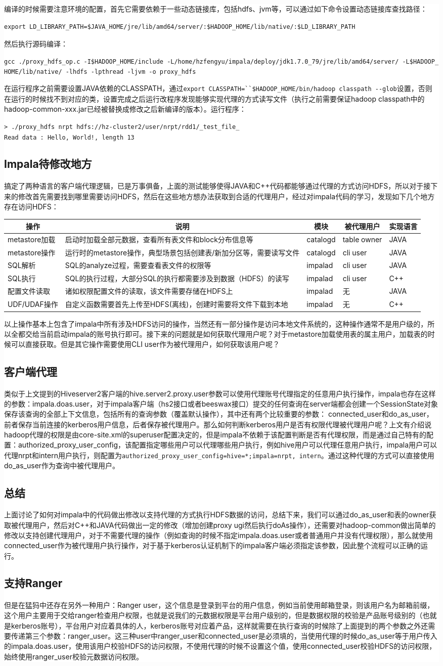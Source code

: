编译的时候需要注意环境的配置，首先它需要依赖于一些动态链接库，包括hdfs、jvm等，可以通过如下命令设置动态链接库查找路径：

	export LD_LIBRARY_PATH=$JAVA_HOME/jre/lib/amd64/server/:$HADOOP_HOME/lib/native/:$LD_LIBRARY_PATH

然后执行源码编译：

	gcc ./proxy_hdfs_op.c -I$HADOOP_HOME/include -L/home/hzfengyu/impala/deploy/jdk1.7.0_79/jre/lib/amd64/server/ -L$HADOOP_HOME/lib/native/ -lhdfs -lpthread -ljvm -o proxy_hdfs

在运行程序之前需要设置JAVA依赖的CLASSPATH，通过`export CLASSPATH=``$HADOOP_HOME/bin/hadoop classpath --glob`设置，否则在运行的时候找不到对应的类，设置完成之后运行改程序发现能够实现代理的方式读写文件（执行之前需要保证hadoop classpath中的hadoop-common-xxx.jar已经被替换成修改之后新编译的版本）。运行程序：

	> ./proxy_hdfs nrpt hdfs://hz-cluster2/user/nrpt/rdd1/_test_file_
	Read data : Hello, World!, length 13

## Impala待修改地方

搞定了两种语言的客户端代理逻辑，已是万事俱备，上面的测试能够使得JAVA和C++代码都能够通过代理的方式访问HDFS，所以对于接下来的修改首先需要找到哪里需要访问HDFS，然后在这些地方想办法获取到合适的代理用户，经过对impala代码的学习，发现如下几个地方存在访问HDFS：

操作 | 说明 | 模块 | 被代理用户 | 实现语言 |
-------------|--------------------------------------------------|---------|-------------| -----|
metastore加载 | 启动时加载全部元数据，查看所有表文件和block分布信息等 | catalogd | table owner | JAVA |
metastore操作 | 运行时的metastore操作，典型场景包括创建表/新加分区等，需要读写文件 | catalogd | cli user | JAVA |
SQL解析 | SQL的analyze过程，需要查看表文件的权限等 | impalad | cli user | JAVA |
SQL执行 | SQL的执行过程，大部分SQL的执行都需要涉及到数据（HDFS）的读写 | impalad | cli user | C++ |
配置文件读取 | 诸如权限配置文件的读取，该文件需要存储在HDFS上 | impalad | 无 | JAVA |
UDF/UDAF操作 | 自定义函数需要首先上传至HDFS(离线)，创建时需要将文件下载到本地 | impalad | 无 | C++ |

以上操作基本上包含了impala中所有涉及HDFS访问的操作，当然还有一部分操作是访问本地文件系统的，这种操作通常不是用户级的，所以全都交给当前启动impala的账号执行即可。接下来的问题就是如何获取代理用户呢？对于metastore加载使用表的属主用户，加载表的时候可以直接获取。但是其它操作需要使用CLI user作为被代理用户，如何获取该用户呢？

## 客户端代理

类似于上文提到的Hiveserver2客户端的hive.server2.proxy.user参数可以使用代理账号代理指定的任意用户执行操作，impala也存在这样的参数：impala.doas.user，对于impala客户端（hs2接口或者beeswax接口）提交的任何查询在server端都会创建一个SessionState对象保存该查询的全部上下文信息，包括所有的查询参数（覆盖默认操作），其中还有两个比较重要的参数：
connected_user和do_as_user，前者保存当前连接的kerberos用户信息，后者保存被代理用户。那么如何判断kerberos用户是否有权限代理被代理用户呢？上文有介绍说hadoop代理的权限是由core-site.xml的superuser配置决定的，但是impala不依赖于该配置判断是否有代理权限，而是通过自己特有的配置：authorized_proxy_user_config，该配置指定哪些用户可以代理哪些用户执行，例如hive用户可以代理任意用户执行，impala用户可以代理nrpt和intern用户执行，则配置为`authorized_proxy_user_config=hive=*;impala=nrpt, intern`。通过这种代理的方式可以直接使用do_as_user作为查询中被代理用户。

## 总结

上面讨论了如何对impala中的代码做出修改以支持代理的方式执行HDFS数据的访问，总结下来，我们可以通过do_as_user和表的owner获取被代理用户，然后对C++和JAVA代码做出一定的修改（增加创建proxy ugi然后执行doAs操作），还需要对hadoop-common做出简单的修改以支持创建代理用户，对于不需要代理的操作（例如查询的时候不指定impala.doas.user或者普通用户并没有代理权限），那么就使用connected_user作为被代理用户执行操作，对于基于kerberos认证机制下的impala客户端必须指定该参数，因此整个流程可以正确的运行。

## 支持Ranger

但是在猛犸中还存在另外一种用户：Ranger user，这个信息是登录到平台的用户信息，例如当前使用邮箱登录，则该用户名为邮箱前缀，这个用户主要用于交给ranger检查用户权限，也就是说我们的元数据权限是平台用户级别的，但是数据权限的校验是产品账号级别的（也就是kerberos账号），平台用户对应着具体的人，kerberos账号对应着产品，这样就需要在执行查询的时候除了上面提到的两个参数之外还需要传递第三个参数：ranger_user。这三种user中ranger_user和connected_user是必须填的，当使用代理的时候do_as_user等于用户传入的impala.doas.user，使用该用户校验HDFS的访问权限，不使用代理的时候不设置这个值，使用connected_user校验HDFS的访问权限，始终使用ranger_user校验元数据访问权限。
